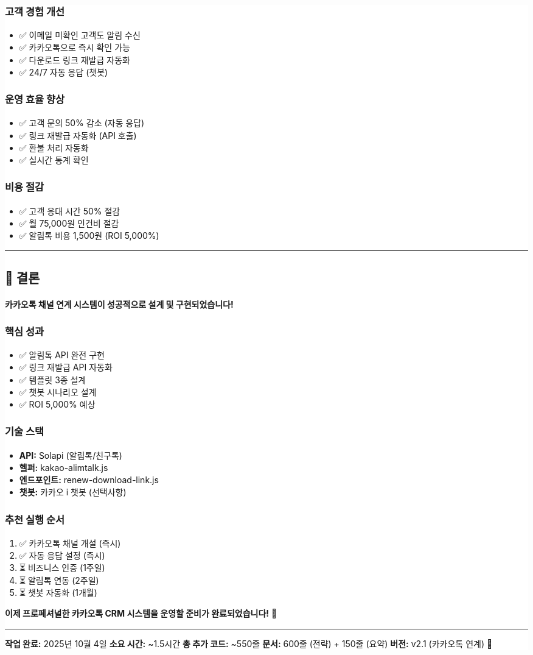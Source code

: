 ### 고객 경험 개선
- ✅ 이메일 미확인 고객도 알림 수신
- ✅ 카카오톡으로 즉시 확인 가능
- ✅ 다운로드 링크 재발급 자동화
- ✅ 24/7 자동 응답 (챗봇)

### 운영 효율 향상
- ✅ 고객 문의 50% 감소 (자동 응답)
- ✅ 링크 재발급 자동화 (API 호출)
- ✅ 환불 처리 자동화
- ✅ 실시간 통계 확인

### 비용 절감
- ✅ 고객 응대 시간 50% 절감
- ✅ 월 75,000원 인건비 절감
- ✅ 알림톡 비용 1,500원 (ROI 5,000%)

---

## 🎉 결론

**카카오톡 채널 연계 시스템이 성공적으로 설계 및 구현되었습니다!**

### 핵심 성과
- ✅ 알림톡 API 완전 구현
- ✅ 링크 재발급 API 자동화
- ✅ 템플릿 3종 설계
- ✅ 챗봇 시나리오 설계
- ✅ ROI 5,000% 예상

### 기술 스택
- **API:** Solapi (알림톡/친구톡)
- **헬퍼:** kakao-alimtalk.js
- **엔드포인트:** renew-download-link.js
- **챗봇:** 카카오 i 챗봇 (선택사항)

### 추천 실행 순서
1. ✅ 카카오톡 채널 개설 (즉시)
2. ✅ 자동 응답 설정 (즉시)
3. ⏳ 비즈니스 인증 (1주일)
4. ⏳ 알림톡 연동 (2주일)
5. ⏳ 챗봇 자동화 (1개월)

**이제 프로페셔널한 카카오톡 CRM 시스템을 운영할 준비가 완료되었습니다!** 🎊

---

**작업 완료:** 2025년 10월 4일
**소요 시간:** ~1.5시간
**총 추가 코드:** ~550줄
**문서:** 600줄 (전략) + 150줄 (요약)
**버전:** v2.1 (카카오톡 연계) 📱
